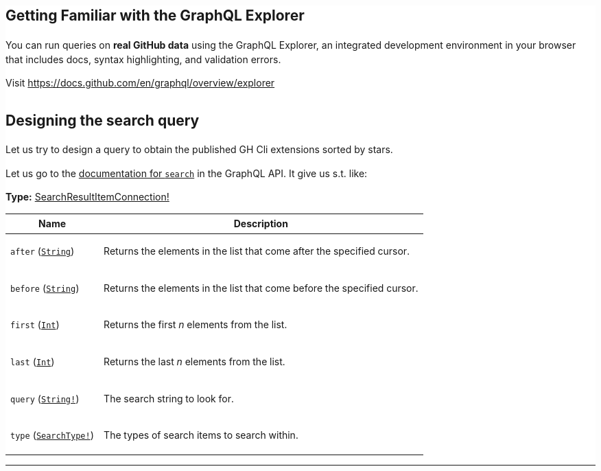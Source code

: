 ```js
```


## Getting Familiar with the GraphQL Explorer

You can run queries on **real GitHub data** using the GraphQL Explorer, an integrated development environment in your browser that includes docs, syntax highlighting, and validation errors. 

Visit <https://docs.github.com/en/graphql/overview/explorer>

## Designing the **search** query

Let us try to design a query to obtain the published GH Cli extensions sorted by stars.

Let us go to the [documentation for `search`](https://docs.github.com/en/graphql/reference/queries#searchresultitemconnection) in the GraphQL API. It give us s.t. like:

<b>Type:</b> <a href="{{site.ghd}}/en/graphql/reference/objects#searchresultitemconnection">SearchResultItemConnection!</a>

<table class="fields width-full">
<thead>
<tr>
  <th>Name</th>
  <th>Description</th>
</tr>
</thead>
<tbody><tr>
<td><p><code>after</code> (<code><a href="{{site.ghd}}/en/graphql/reference/scalars#string">String</a></code>)</p></td>
<td><p></p><p>Returns the elements in the list that come after the specified cursor.</p><p></p>
</td>
</tr><tr>
<td><p><code>before</code> (<code><a href="{{site.ghd}}/en/graphql/reference/scalars#string">String</a></code>)</p></td>
<td><p></p><p>Returns the elements in the list that come before the specified cursor.</p><p></p>
</td>
</tr><tr>
<td><p><code>first</code> (<code><a href="{{site.ghd}}/en/graphql/reference/scalars#int">Int</a></code>)</p></td>
<td><p></p><p>Returns the first <em>n</em> elements from the list.</p><p></p>
</td>
</tr><tr>
<td><p><code>last</code> (<code><a href="{{site.ghd}}/en/graphql/reference/scalars#int">Int</a></code>)</p></td>
<td><p></p><p>Returns the last <em>n</em> elements from the list.</p><p></p>
</td>
</tr><tr>
<td><p><code>query</code> (<code><a href="{{site.ghd}}/en/graphql/reference/scalars#string">String!</a></code>)</p></td>
<td><p></p><p>The search string to look for.</p><p></p>
</td>
</tr><tr>
<td><p><code>type</code> (<code><a href="{{site.ghd}}/en/graphql/reference/enums#searchtype">SearchType!</a></code>)</p></td>
<td><p></p><p>The types of search items to search within.</p><p></p>
</td>
</tr></tbody>
</table>
<hr>
